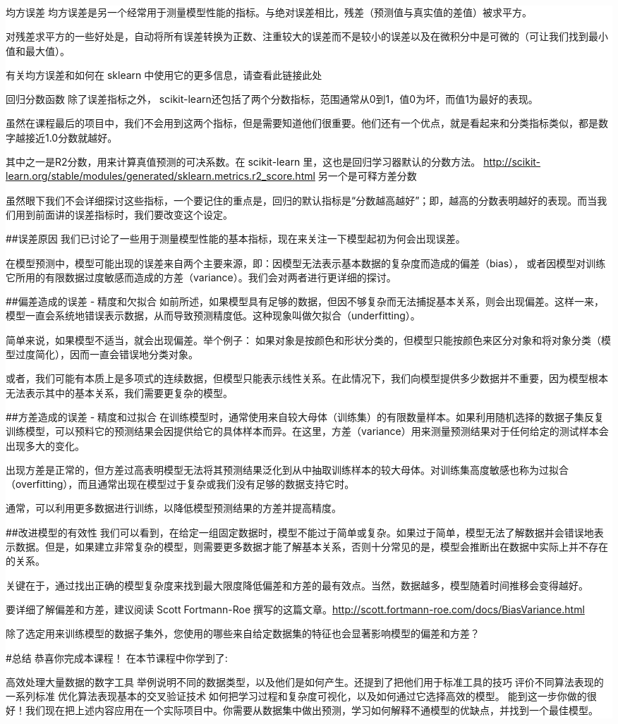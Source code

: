 

均方误差
均方误差是另一个经常用于测量模型性能的指标。与绝对误差相比，残差（预测值与真实值的差值）被求平方。

对残差求平方的一些好处是，自动将所有误差转换为正数、注重较大的误差而不是较小的误差以及在微积分中是可微的（可让我们找到最小值和最大值）。

有关均方误差和如何在 sklearn 中使用它的更多信息，请查看此链接此处


回归分数函数
除了误差指标之外，
scikit-learn还包括了两个分数指标，范围通常从0到1，值0为坏，而值1为最好的表现。

虽然在课程最后的项目中，我们不会用到这两个指标，但是需要知道他们很重要。他们还有一个优点，就是看起来和分类指标类似，都是数字越接近1.0分数就越好。

其中之一是R2分数，用来计算真值预测的可决系数。在 scikit-learn 里，这也是回归学习器默认的分数方法。
http://scikit-learn.org/stable/modules/generated/sklearn.metrics.r2_score.html
另一个是可释方差分数

虽然眼下我们不会详细探讨这些指标，一个要记住的重点是，回归的默认指标是“分数越高越好”；即，越高的分数表明越好的表现。而当我们用到前面讲的误差指标时，我们要改变这个设定。

##误差原因
我们已讨论了一些用于测量模型性能的基本指标，现在来关注一下模型起初为何会出现误差。

在模型预测中，模型可能出现的误差来自两个主要来源，即：因模型无法表示基本数据的复杂度而造成的偏差（bias），
或者因模型对训练它所用的有限数据过度敏感而造成的方差（variance）。我们会对两者进行更详细的探讨。


##偏差造成的误差 - 精度和欠拟合
如前所述，如果模型具有足够的数据，但因不够复杂而无法捕捉基本关系，则会出现偏差。这样一来，模型一直会系统地错误表示数据，从而导致预测精度低。这种现象叫做欠拟合（underfitting）。

简单来说，如果模型不适当，就会出现偏差。举个例子：
如果对象是按颜色和形状分类的，但模型只能按颜色来区分对象和将对象分类（模型过度简化），因而一直会错误地分类对象。

或者，我们可能有本质上是多项式的连续数据，但模型只能表示线性关系。在此情况下，我们向模型提供多少数据并不重要，因为模型根本无法表示其中的基本关系，我们需要更复杂的模型。

##方差造成的误差 - 精度和过拟合
在训练模型时，通常使用来自较大母体（训练集）的有限数量样本。如果利用随机选择的数据子集反复训练模型，可以预料它的预测结果会因提供给它的具体样本而异。在这里，方差（variance）用来测量预测结果对于任何给定的测试样本会出现多大的变化。

出现方差是正常的，但方差过高表明模型无法将其预测结果泛化到从中抽取训练样本的较大母体。对训练集高度敏感也称为过拟合（overfitting），而且通常出现在模型过于复杂或我们没有足够的数据支持它时。

通常，可以利用更多数据进行训练，以降低模型预测结果的方差并提高精度。


##改进模型的有效性
我们可以看到，在给定一组固定数据时，模型不能过于简单或复杂。如果过于简单，模型无法了解数据并会错误地表示数据。但是，如果建立非常复杂的模型，则需要更多数据才能了解基本关系，否则十分常见的是，模型会推断出在数据中实际上并不存在的关系。

关键在于，通过找出正确的模型复杂度来找到最大限度降低偏差和方差的最有效点。当然，数据越多，模型随着时间推移会变得越好。

要详细了解偏差和方差，建议阅读 Scott Fortmann-Roe 撰写的这篇文章。http://scott.fortmann-roe.com/docs/BiasVariance.html

除了选定用来训练模型的数据子集外，您使用的哪些来自给定数据集的特征也会显著影响模型的偏差和方差？

#总结
恭喜你完成本课程！ 在本节课程中你学到了:

高效处理大量数据的数字工具
举例说明不同的数据类型，以及他们是如何产生。还提到了把他们用于标准工具的技巧
评价不同算法表现的一系列标准
优化算法表现基本的交叉验证技术
如何把学习过程和复杂度可视化，以及如何通过它选择高效的模型。
能到这一步你做的很好！我们现在把上述内容应用在一个实际项目中。你需要从数据集中做出预测，学习如何解释不通模型的优缺点，并找到一个最佳模型。
